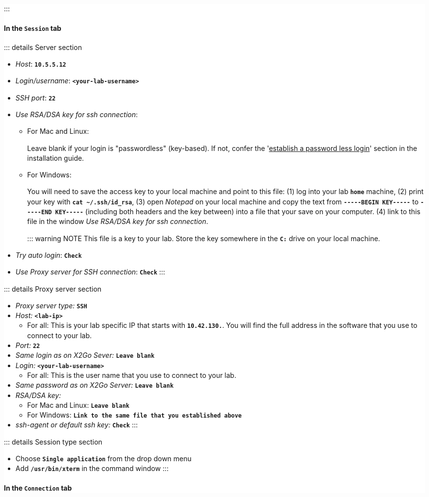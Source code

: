 :::

#### In the `Session` tab

::: details Server section

- _Host_: **`10.5.5.12`**
- _Login/username_: **`<your-lab-username>`**
- _SSH port_: **`22`**
- _Use RSA/DSA key for ssh connection_:

  - For Mac and Linux:

    Leave blank if your login is "passwordless" (key-based). If not, confer the '[establish a password less login](/getting-started/how-to-connect/#simplify-your-life)' section in the installation guide.

  - For Windows:

    You will need to save the access key to your local machine and point to this file: (1) log into your lab **`home`** machine, (2) print your key with **`cat ~/.ssh/id_rsa`**, (3) open _Notepad_ on your local machine and copy the text from **`-----BEGIN KEY-----`** to **`-----END KEY-----`** (including both headers and the key between) into a file that your save on your computer. (4) link to this file in the window _Use RSA/DSA key for ssh connection_.

    ::: warning NOTE
    This file is a key to your lab. Store the key somewhere in the **`C:`** drive on your local machine.

- _Try auto login_: **`Check`**
- _Use Proxy server for SSH connection_: **`Check`**
  :::

::: details Proxy server section

- _Proxy server type:_ **`SSH`**
- _Host:_ **`<lab-ip>`**
  - For all: This is your lab specific IP that starts with **`10.42.130.`**. You will find the full address in the software that you use to connect to your lab.
- _Port:_ **`22`**
- _Same login as on X2Go Sever:_ **`Leave blank`**
- _Login:_ **`<your-lab-username>`**
  - For all: This is the user name that you use to connect to your lab.
- _Same password as on X2Go Server:_ **`Leave blank`**
- _RSA/DSA key:_
  - For Mac and Linux: **`Leave blank`**
  - For Windows: **`Link to the same file that you established above`**
- _ssh-agent or default ssh key:_ **`Check`**
  :::

::: details Session type section

- Choose **`Single application`** from the drop down menu
- Add **`/usr/bin/xterm`** in the command window
  :::

#### In the `Connection` tab
